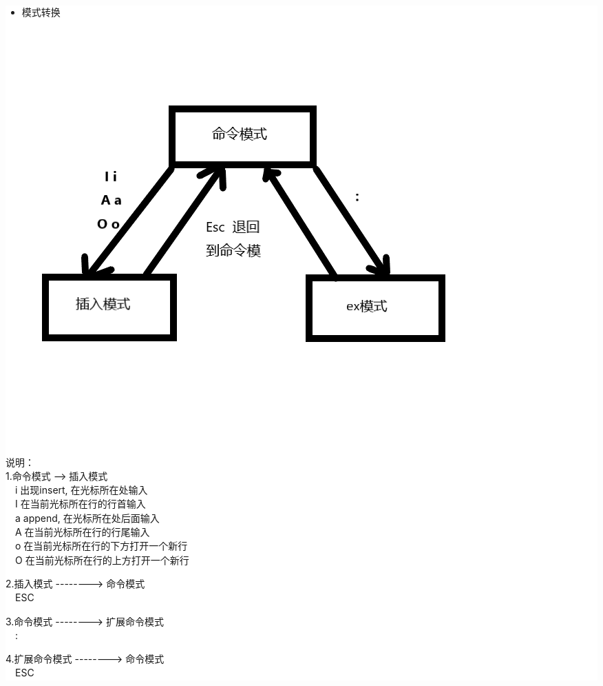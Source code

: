 + 模式转换  

![vim三种模式转换图](https://raw.githubusercontent.com/heshan0302/Returning-late/master/picture/VIM%E6%A8%A1%E5%BC%8F%E8%BD%AC%E6%8D%A2%E5%9B%BE.png)


说明：  
1.命令模式 --> 插入模式  
&ensp;&ensp;i  出现insert, 在光标所在处输入  
&ensp;&ensp;I  在当前光标所在行的行首输入  
&ensp;&ensp;a  append, 在光标所在处后面输入  
&ensp;&ensp;A  在当前光标所在行的行尾输入  
&ensp;&ensp;o  在当前光标所在行的下方打开一个新行  
&ensp;&ensp;O  在当前光标所在行的上方打开一个新行  

2.插入模式 --------> 命令模式  
&ensp;&ensp;ESC   

3.命令模式 --------> 扩展命令模式  
&ensp;&ensp;:   

4.扩展命令模式 --------> 命令模式  
&ensp;&ensp;ESC  

